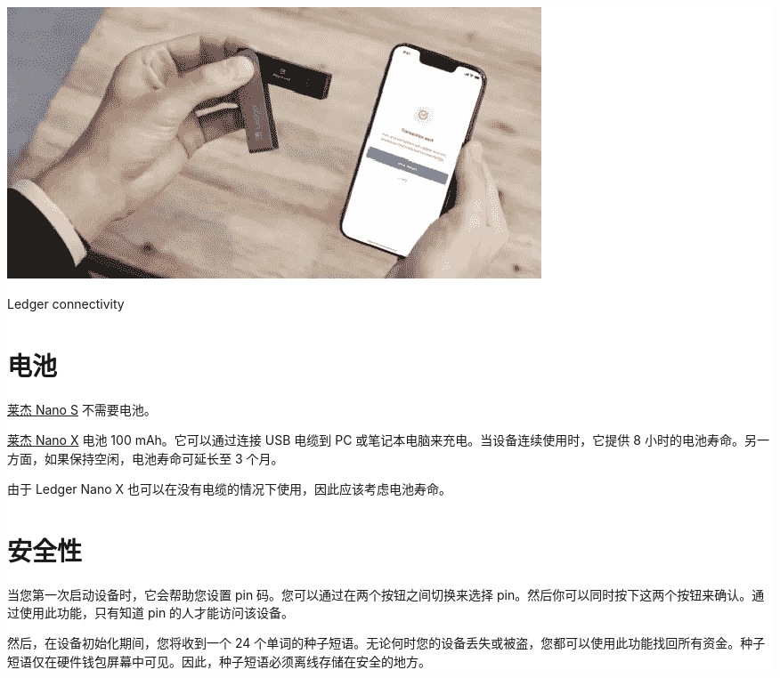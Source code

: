 ![](img/ab56f32e72efcd9cda09c13f2d5fc1b2.png)

Ledger connectivity

# 电池

[莱杰 Nano S](https://shop.ledger.com/products/ledger-nano-s?r=da6d9b98e517) 不需要电池。

[莱杰 Nano X](https://blog.coincodecap.com/go/5491-2) 电池 100 mAh。它可以通过连接 USB 电缆到 PC 或笔记本电脑来充电。当设备连续使用时，它提供 8 小时的电池寿命。另一方面，如果保持空闲，电池寿命可延长至 3 个月。

由于 Ledger Nano X 也可以在没有电缆的情况下使用，因此应该考虑电池寿命。

# 安全性

当您第一次启动设备时，它会帮助您设置 pin 码。您可以通过在两个按钮之间切换来选择 pin。然后你可以同时按下这两个按钮来确认。通过使用此功能，只有知道 pin 的人才能访问该设备。

然后，在设备初始化期间，您将收到一个 24 个单词的种子短语。无论何时您的设备丢失或被盗，您都可以使用此功能找回所有资金。种子短语仅在硬件钱包屏幕中可见。因此，种子短语必须离线存储在安全的地方。
